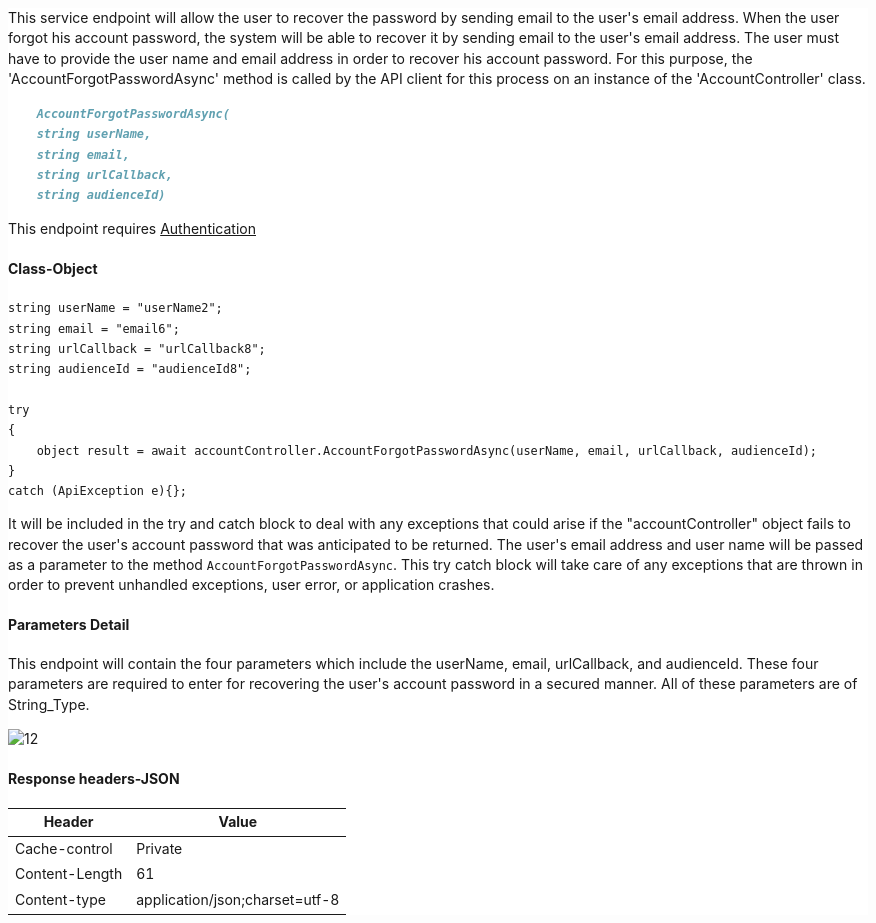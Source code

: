 This service endpoint will allow the user to recover the password by sending email to the user's email address. When the user forgot his account password, the system will be able to recover it by sending email to the user's email address. The user must have to provide the user name and email address in order to recover his account password. For this purpose, the 'AccountForgotPasswordAsync' method is called by the API client for this process on an instance of the 'AccountController' class.       
 
```markdown
    AccountForgotPasswordAsync(
    string userName,
    string email,
    string urlCallback,
    string audienceId)
```

This endpoint requires [Authentication](https://developers.icheckdev.com/auth/#/net-standard-library/getting-started/how-to-get-started/authorization) 

#### Class-Object
```markdown
string userName = "userName2";
string email = "email6";
string urlCallback = "urlCallback8";
string audienceId = "audienceId8";

try
{
    object result = await accountController.AccountForgotPasswordAsync(userName, email, urlCallback, audienceId);
}
catch (ApiException e){};
```
  
It will be included in the try and catch block to deal with any exceptions that could arise if the "accountController" object fails to recover the user's account password that was anticipated to be returned. The user's email address and user name will be passed as a parameter to the method `AccountForgotPasswordAsync`. This try catch block will take care of any exceptions that are thrown in order to prevent unhandled exceptions, user error, or application crashes.  

#### Parameters Detail  
This endpoint will contain the four parameters which include the userName, email, urlCallback, and audienceId. These four parameters are required to enter for recovering the user's account password in a secured manner. All of these parameters are of String_Type.   
  
 
![12](https://user-images.githubusercontent.com/110983629/187960953-c058067e-9aae-440c-bebb-fa781e1a715c.png)



#### Response headers-JSON
|Header|Value|
|------|-----|
|Cache-control|Private|
|Content-Length|61|
|Content-type|application/json;charset=utf-8|  
 